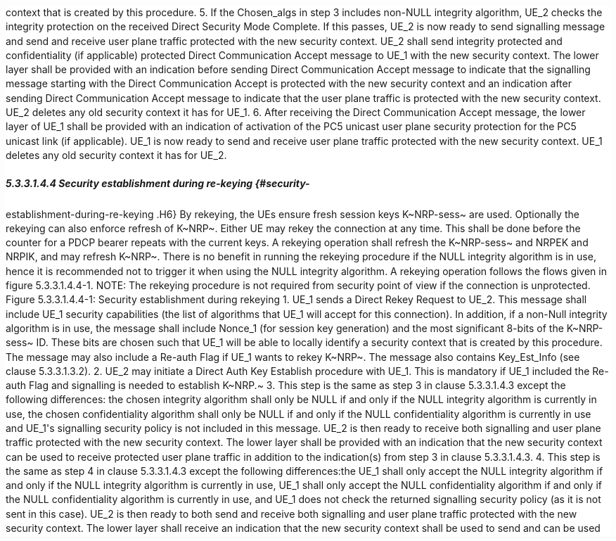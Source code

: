 context that is created by this procedure.
5\. If the Chosen_algs in step 3 includes non-NULL integrity algorithm, UE_2
checks the integrity protection on the received Direct Security Mode Complete.
If this passes, UE_2 is now ready to send signalling message and send and
receive user plane traffic protected with the new security context. UE_2 shall
send integrity protected and confidentiality (if applicable) protected Direct
Communication Accept message to UE_1 with the new security context. The lower
layer shall be provided with an indication before sending Direct Communication
Accept message to indicate that the signalling message starting with the
Direct Communication Accept is protected with the new security context and an
indication after sending Direct Communication Accept message to indicate that
the user plane traffic is protected with the new security context. UE_2
deletes any old security context it has for UE_1.
6\. After receiving the Direct Communication Accept message, the lower layer
of UE_1 shall be provided with an indication of activation of the PC5 unicast
user plane security protection for the PC5 unicast link (if applicable). UE_1
is now ready to send and receive user plane traffic protected with the new
security context. UE_1 deletes any old security context it has for UE_2.
##### 5.3.3.1.4.4 Security establishment during re-keying {#security-
establishment-during-re-keying .H6}
By rekeying, the UEs ensure fresh session keys K~NRP-sess~ are used.
Optionally the rekeying can also enforce refresh of K~NRP~. Either UE may
rekey the connection at any time. This shall be done before the counter for a
PDCP bearer repeats with the current keys. A rekeying operation shall refresh
the K~NRP-sess~ and NRPEK and NRPIK, and may refresh K~NRP~. There is no
benefit in running the rekeying procedure if the NULL integrity algorithm is
in use, hence it is recommended not to trigger it when using the NULL
integrity algorithm. A rekeying operation follows the flows given in figure
5.3.3.1.4.4-1.
NOTE: The rekeying procedure is not required from security point of view if
the connection is unprotected.
Figure 5.3.3.1.4.4-1: Security establishment during rekeying
1\. UE_1 sends a Direct Rekey Request to UE_2. This message shall include UE_1
security capabilities (the list of algorithms that UE_1 will accept for this
connection). In addition, if a non-Null integrity algorithm is in use, the
message shall include Nonce_1 (for session key generation) and the most
significant 8-bits of the K~NRP-sess~ ID. These bits are chosen such that UE_1
will be able to locally identify a security context that is created by this
procedure. The message may also include a Re-auth Flag if UE_1 wants to rekey
K~NRP~. The message also contains Key_Est_Info (see clause 5.3.3.1.3.2).
2\. UE_2 may initiate a Direct Auth Key Establish procedure with UE_1. This is
mandatory if UE_1 included the Re-auth Flag and signalling is needed to
establish K~NRP.~
3\. This step is the same as step 3 in clause 5.3.3.1.4.3 except the following
differences: the chosen integrity algorithm shall only be NULL if and only if
the NULL integrity algorithm is currently in use, the chosen confidentiality
algorithm shall only be NULL if and only if the NULL confidentiality algorithm
is currently in use and UE_1\'s signalling security policy is not included in
this message. UE_2 is then ready to receive both signalling and user plane
traffic protected with the new security context. The lower layer shall be
provided with an indication that the new security context can be used to
receive protected user plane traffic in addition to the indication(s) from
step 3 in clause 5.3.3.1.4.3.
4\. This step is the same as step 4 in clause 5.3.3.1.4.3 except the following
differences:the UE_1 shall only accept the NULL integrity algorithm if and
only if the NULL integrity algorithm is currently in use, UE_1 shall only
accept the NULL confidentiality algorithm if and only if the NULL
confidentiality algorithm is currently in use, and UE_1 does not check the
returned signalling security policy (as it is not sent in this case). UE_2 is
then ready to both send and receive both signalling and user plane traffic
protected with the new security context. The lower layer shall receive an
indication that the new security context shall be used to send and can be used